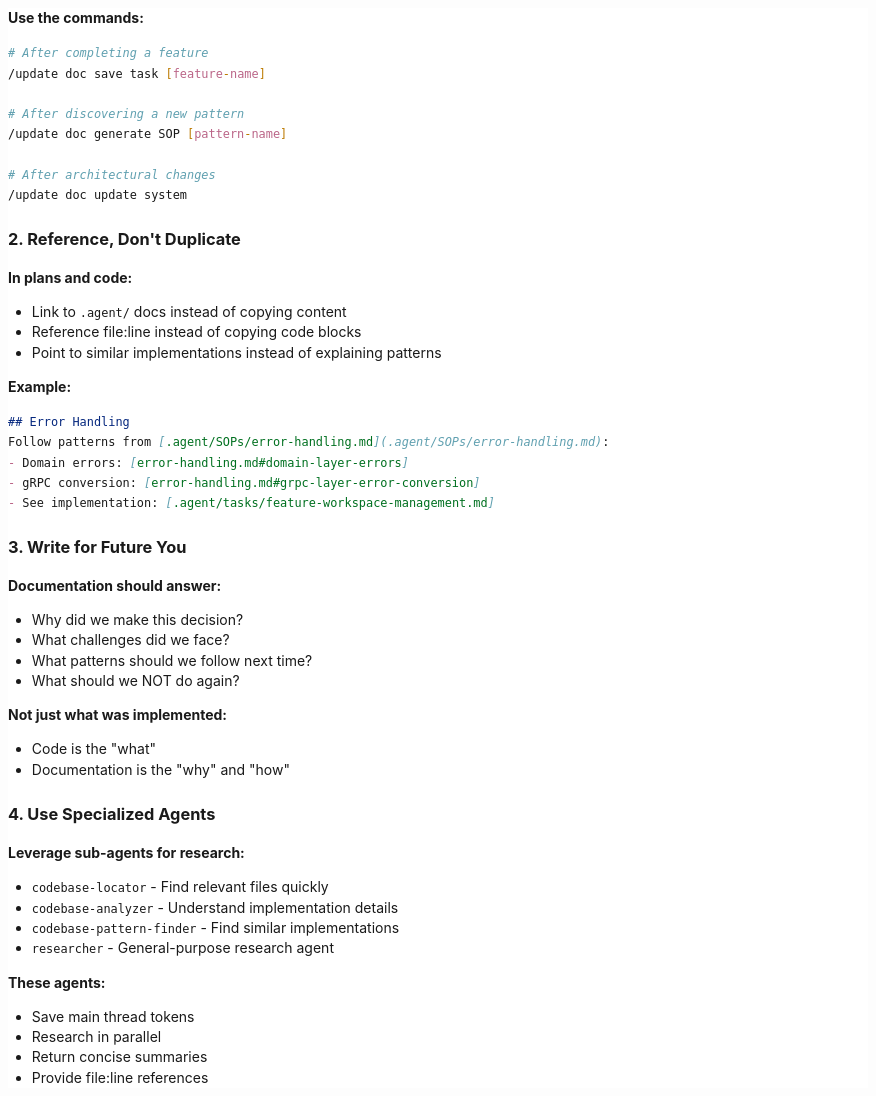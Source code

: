 **Use the commands:**
```bash
# After completing a feature
/update doc save task [feature-name]

# After discovering a new pattern
/update doc generate SOP [pattern-name]

# After architectural changes
/update doc update system
```

### 2. Reference, Don't Duplicate

**In plans and code:**
- Link to `.agent/` docs instead of copying content
- Reference file:line instead of copying code blocks
- Point to similar implementations instead of explaining patterns

**Example:**
```markdown
## Error Handling
Follow patterns from [.agent/SOPs/error-handling.md](.agent/SOPs/error-handling.md):
- Domain errors: [error-handling.md#domain-layer-errors]
- gRPC conversion: [error-handling.md#grpc-layer-error-conversion]
- See implementation: [.agent/tasks/feature-workspace-management.md]
```

### 3. Write for Future You

**Documentation should answer:**
- Why did we make this decision?
- What challenges did we face?
- What patterns should we follow next time?
- What should we NOT do again?

**Not just what was implemented:**
- Code is the "what"
- Documentation is the "why" and "how"

### 4. Use Specialized Agents

**Leverage sub-agents for research:**
- `codebase-locator` - Find relevant files quickly
- `codebase-analyzer` - Understand implementation details
- `codebase-pattern-finder` - Find similar implementations
- `researcher` - General-purpose research agent

**These agents:**
- Save main thread tokens
- Research in parallel
- Return concise summaries
- Provide file:line references
